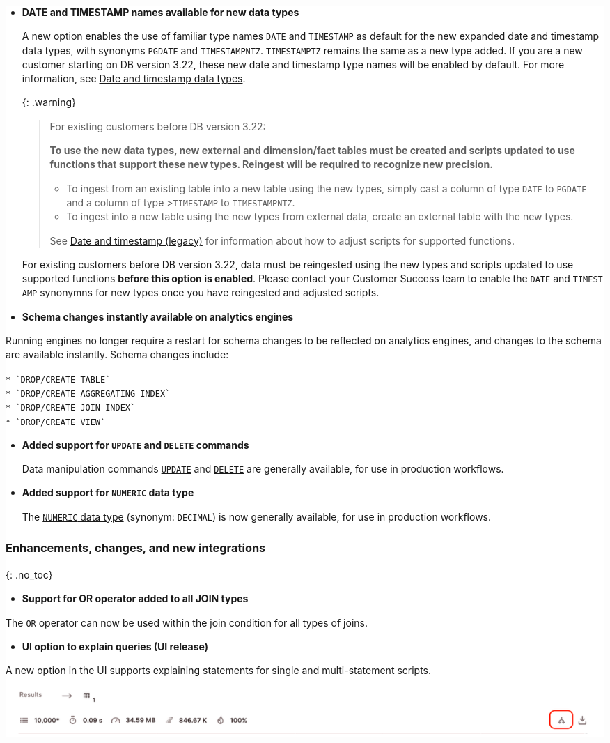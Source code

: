 * **DATE and TIMESTAMP names available for new data types**

  A new option enables the use of familiar type names `DATE` and `TIMESTAMP` as default for the new expanded date and timestamp data types, with synonyms `PGDATE` and `TIMESTAMPNTZ`. `TIMESTAMPTZ` remains the same as a new type added. If you are a new customer starting on DB version 3.22, these new date and timestamp type names will be enabled by default. For more information, see [Date and timestamp data types](../general-reference/data-types.md/#date-and-timestamp).

  {: .warning}
  >For existing customers before DB version 3.22:
  >
  >**To use the new data types, new external and dimension/fact tables must be created and scripts updated to use functions that support these new types. Reingest will be required to recognize new precision.**
  >* To ingest from an existing table into a new table using the new types, simply cast a column of type `DATE` to `PGDATE` and a column of type >`TIMESTAMP` to `TIMESTAMPNTZ`. 
  >* To ingest into a new table using the new types from external data, create an external table with the new types.
  >
  >See [Date and timestamp (legacy)](../general-reference/legacy-date-timestamp.md#legacy-date-and-timestamp-functions) for information about how to adjust scripts for supported functions.

  For existing customers before DB version 3.22, data must be reingested using the new types and scripts updated to use supported functions **before this option is enabled**. Please contact your Customer Success team to enable the `DATE` and `TIMESTAMP` synonymns for new types once you have reingested and adjusted scripts.

*  **Schema changes instantly available on analytics engines**

  Running engines no longer require a restart for schema changes to be reflected on analytics engines, and changes to the schema are available instantly. Schema changes include: 

    * `DROP/CREATE TABLE`
    * `DROP/CREATE AGGREGATING INDEX`
    * `DROP/CREATE JOIN INDEX`
    * `DROP/CREATE VIEW`

* **Added support for `UPDATE` and `DELETE` commands**

  Data manipulation commands [`UPDATE`](../sql-reference/commands/update.md) and [`DELETE`](../sql-reference/commands/delete.md) are generally available, for use in production workflows. 

* **Added support for `NUMERIC` data type**

  The [`NUMERIC` data type](../general-reference/numeric-data-type.md) (synonym: `DECIMAL`) is now generally available, for use in production workflows. 

### Enhancements, changes, and new integrations
{: .no_toc}

*  **Support for OR operator added to all JOIN types**

  The `OR` operator can now be used within the join condition for all types of joins. 

*  **UI option to explain queries (UI release)**

  A new option in the UI supports [explaining statements](../using-the-sql-workspace/using-explain-to-analyze-query-execution.md#opening-visual-explain-after-you-run-a-query) for single and multi-statement scripts.  
  ![](../assets/images/explain_query_icon.png)
